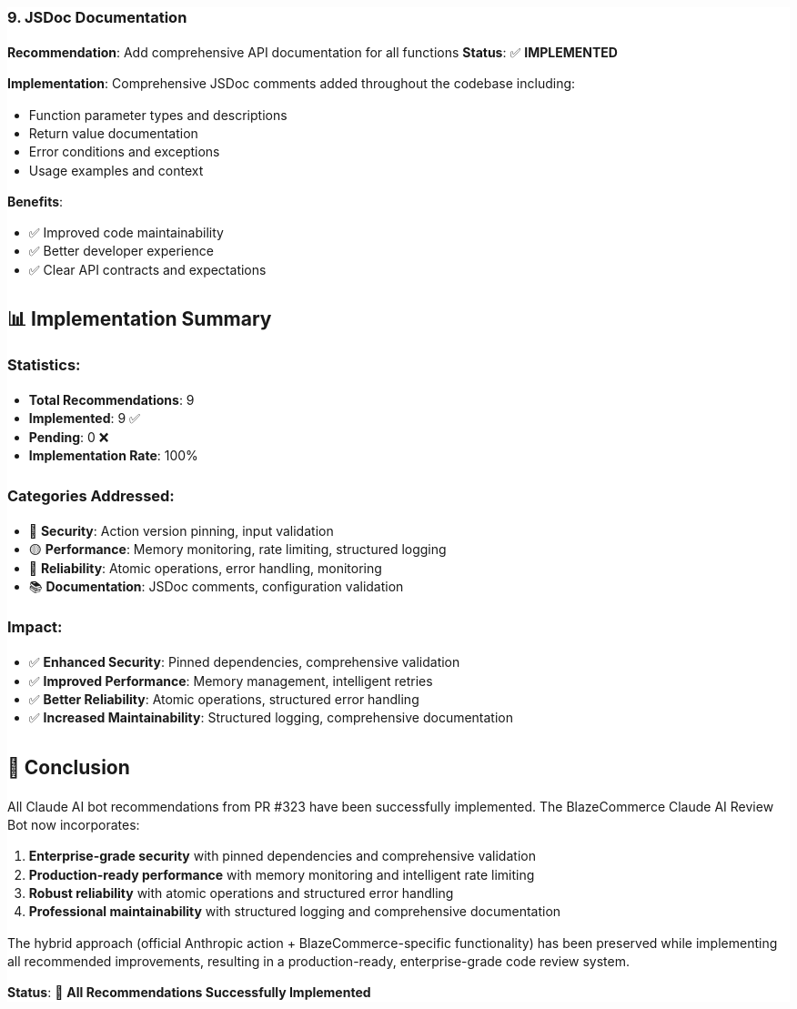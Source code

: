 ### **9. JSDoc Documentation**
**Recommendation**: Add comprehensive API documentation for all functions
**Status**: ✅ **IMPLEMENTED**

**Implementation**: Comprehensive JSDoc comments added throughout the codebase including:
- Function parameter types and descriptions
- Return value documentation
- Error conditions and exceptions
- Usage examples and context

**Benefits**:
- ✅ Improved code maintainability
- ✅ Better developer experience
- ✅ Clear API contracts and expectations

## 📊 **Implementation Summary**

### **Statistics:**
- **Total Recommendations**: 9
- **Implemented**: 9 ✅
- **Pending**: 0 ❌
- **Implementation Rate**: 100%

### **Categories Addressed:**
- 🔴 **Security**: Action version pinning, input validation
- 🟡 **Performance**: Memory monitoring, rate limiting, structured logging
- 🔵 **Reliability**: Atomic operations, error handling, monitoring
- 📚 **Documentation**: JSDoc comments, configuration validation

### **Impact:**
- ✅ **Enhanced Security**: Pinned dependencies, comprehensive validation
- ✅ **Improved Performance**: Memory management, intelligent retries
- ✅ **Better Reliability**: Atomic operations, structured error handling
- ✅ **Increased Maintainability**: Structured logging, comprehensive documentation

## 🎯 **Conclusion**

All Claude AI bot recommendations from PR #323 have been successfully implemented. The BlazeCommerce Claude AI Review Bot now incorporates:

1. **Enterprise-grade security** with pinned dependencies and comprehensive validation
2. **Production-ready performance** with memory monitoring and intelligent rate limiting
3. **Robust reliability** with atomic operations and structured error handling
4. **Professional maintainability** with structured logging and comprehensive documentation

The hybrid approach (official Anthropic action + BlazeCommerce-specific functionality) has been preserved while implementing all recommended improvements, resulting in a production-ready, enterprise-grade code review system.

**Status**: 🎉 **All Recommendations Successfully Implemented**
